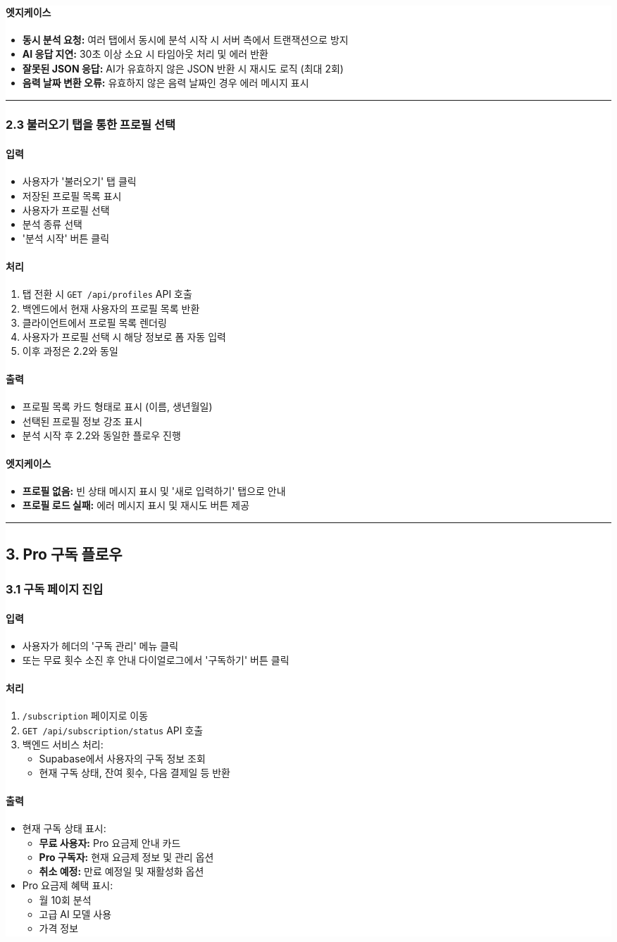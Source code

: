 #### 엣지케이스
- **동시 분석 요청:** 여러 탭에서 동시에 분석 시작 시 서버 측에서 트랜잭션으로 방지
- **AI 응답 지연:** 30초 이상 소요 시 타임아웃 처리 및 에러 반환
- **잘못된 JSON 응답:** AI가 유효하지 않은 JSON 반환 시 재시도 로직 (최대 2회)
- **음력 날짜 변환 오류:** 유효하지 않은 음력 날짜인 경우 에러 메시지 표시

---

### 2.3 불러오기 탭을 통한 프로필 선택

#### 입력
- 사용자가 '불러오기' 탭 클릭
- 저장된 프로필 목록 표시
- 사용자가 프로필 선택
- 분석 종류 선택
- '분석 시작' 버튼 클릭

#### 처리
1. 탭 전환 시 `GET /api/profiles` API 호출
2. 백엔드에서 현재 사용자의 프로필 목록 반환
3. 클라이언트에서 프로필 목록 렌더링
4. 사용자가 프로필 선택 시 해당 정보로 폼 자동 입력
5. 이후 과정은 2.2와 동일

#### 출력
- 프로필 목록 카드 형태로 표시 (이름, 생년월일)
- 선택된 프로필 정보 강조 표시
- 분석 시작 후 2.2와 동일한 플로우 진행

#### 엣지케이스
- **프로필 없음:** 빈 상태 메시지 표시 및 '새로 입력하기' 탭으로 안내
- **프로필 로드 실패:** 에러 메시지 표시 및 재시도 버튼 제공

---

## 3. Pro 구독 플로우

### 3.1 구독 페이지 진입

#### 입력
- 사용자가 헤더의 '구독 관리' 메뉴 클릭
- 또는 무료 횟수 소진 후 안내 다이얼로그에서 '구독하기' 버튼 클릭

#### 처리
1. `/subscription` 페이지로 이동
2. `GET /api/subscription/status` API 호출
3. 백엔드 서비스 처리:
   - Supabase에서 사용자의 구독 정보 조회
   - 현재 구독 상태, 잔여 횟수, 다음 결제일 등 반환

#### 출력
- 현재 구독 상태 표시:
  - **무료 사용자:** Pro 요금제 안내 카드
  - **Pro 구독자:** 현재 요금제 정보 및 관리 옵션
  - **취소 예정:** 만료 예정일 및 재활성화 옵션
- Pro 요금제 혜택 표시:
  - 월 10회 분석
  - 고급 AI 모델 사용
  - 가격 정보
